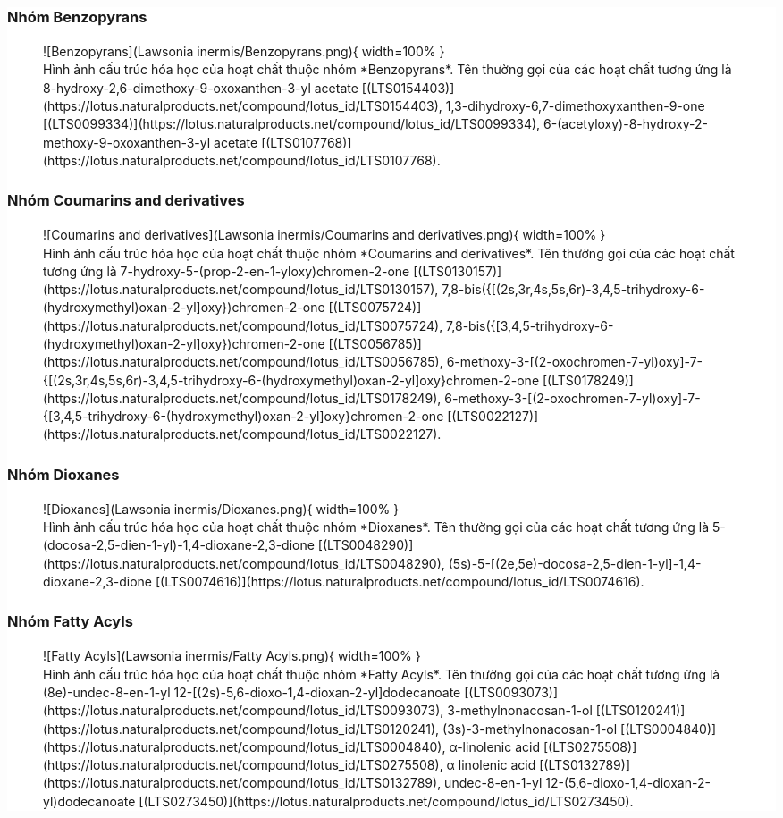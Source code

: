 
### Nhóm Benzopyrans
<figure markdown="span">
    ![Benzopyrans](Lawsonia inermis/Benzopyrans.png){ width=100% }
<figcaption>Hình ảnh cấu trúc hóa học của hoạt chất thuộc nhóm *Benzopyrans*. Tên thường gọi của các hoạt chất tương ứng là 8-hydroxy-2,6-dimethoxy-9-oxoxanthen-3-yl acetate [(LTS0154403)](https://lotus.naturalproducts.net/compound/lotus_id/LTS0154403), 1,3-dihydroxy-6,7-dimethoxyxanthen-9-one [(LTS0099334)](https://lotus.naturalproducts.net/compound/lotus_id/LTS0099334), 6-(acetyloxy)-8-hydroxy-2-methoxy-9-oxoxanthen-3-yl acetate [(LTS0107768)](https://lotus.naturalproducts.net/compound/lotus_id/LTS0107768).</figcaption>
</figure>


### Nhóm Coumarins and derivatives
<figure markdown="span">
    ![Coumarins and derivatives](Lawsonia inermis/Coumarins and derivatives.png){ width=100% }
<figcaption>Hình ảnh cấu trúc hóa học của hoạt chất thuộc nhóm *Coumarins and derivatives*. Tên thường gọi của các hoạt chất tương ứng là 7-hydroxy-5-(prop-2-en-1-yloxy)chromen-2-one [(LTS0130157)](https://lotus.naturalproducts.net/compound/lotus_id/LTS0130157), 7,8-bis({[(2s,3r,4s,5s,6r)-3,4,5-trihydroxy-6-(hydroxymethyl)oxan-2-yl]oxy})chromen-2-one [(LTS0075724)](https://lotus.naturalproducts.net/compound/lotus_id/LTS0075724), 7,8-bis({[3,4,5-trihydroxy-6-(hydroxymethyl)oxan-2-yl]oxy})chromen-2-one [(LTS0056785)](https://lotus.naturalproducts.net/compound/lotus_id/LTS0056785), 6-methoxy-3-[(2-oxochromen-7-yl)oxy]-7-{[(2s,3r,4s,5s,6r)-3,4,5-trihydroxy-6-(hydroxymethyl)oxan-2-yl]oxy}chromen-2-one [(LTS0178249)](https://lotus.naturalproducts.net/compound/lotus_id/LTS0178249), 6-methoxy-3-[(2-oxochromen-7-yl)oxy]-7-{[3,4,5-trihydroxy-6-(hydroxymethyl)oxan-2-yl]oxy}chromen-2-one [(LTS0022127)](https://lotus.naturalproducts.net/compound/lotus_id/LTS0022127).</figcaption>
</figure>


### Nhóm Dioxanes
<figure markdown="span">
    ![Dioxanes](Lawsonia inermis/Dioxanes.png){ width=100% }
<figcaption>Hình ảnh cấu trúc hóa học của hoạt chất thuộc nhóm *Dioxanes*. Tên thường gọi của các hoạt chất tương ứng là 5-(docosa-2,5-dien-1-yl)-1,4-dioxane-2,3-dione [(LTS0048290)](https://lotus.naturalproducts.net/compound/lotus_id/LTS0048290), (5s)-5-[(2e,5e)-docosa-2,5-dien-1-yl]-1,4-dioxane-2,3-dione [(LTS0074616)](https://lotus.naturalproducts.net/compound/lotus_id/LTS0074616).</figcaption>
</figure>


### Nhóm Fatty Acyls
<figure markdown="span">
    ![Fatty Acyls](Lawsonia inermis/Fatty Acyls.png){ width=100% }
<figcaption>Hình ảnh cấu trúc hóa học của hoạt chất thuộc nhóm *Fatty Acyls*. Tên thường gọi của các hoạt chất tương ứng là (8e)-undec-8-en-1-yl 12-[(2s)-5,6-dioxo-1,4-dioxan-2-yl]dodecanoate [(LTS0093073)](https://lotus.naturalproducts.net/compound/lotus_id/LTS0093073), 3-methylnonacosan-1-ol [(LTS0120241)](https://lotus.naturalproducts.net/compound/lotus_id/LTS0120241), (3s)-3-methylnonacosan-1-ol [(LTS0004840)](https://lotus.naturalproducts.net/compound/lotus_id/LTS0004840), α-linolenic acid [(LTS0275508)](https://lotus.naturalproducts.net/compound/lotus_id/LTS0275508), α linolenic acid [(LTS0132789)](https://lotus.naturalproducts.net/compound/lotus_id/LTS0132789), undec-8-en-1-yl 12-(5,6-dioxo-1,4-dioxan-2-yl)dodecanoate [(LTS0273450)](https://lotus.naturalproducts.net/compound/lotus_id/LTS0273450).</figcaption>
</figure>
